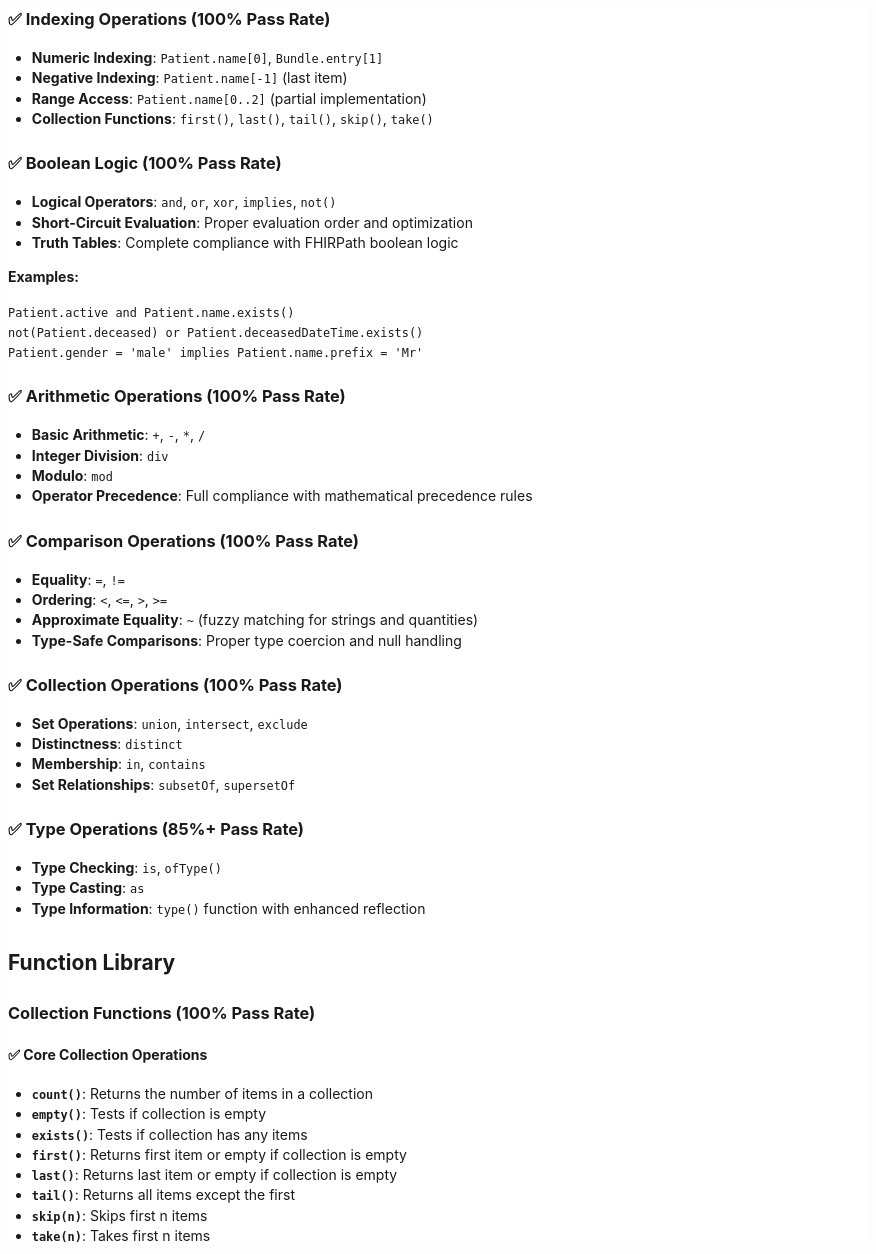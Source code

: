 ### ✅ Indexing Operations (100% Pass Rate)
- **Numeric Indexing**: `Patient.name[0]`, `Bundle.entry[1]`
- **Negative Indexing**: `Patient.name[-1]` (last item)
- **Range Access**: `Patient.name[0..2]` (partial implementation)
- **Collection Functions**: `first()`, `last()`, `tail()`, `skip()`, `take()`

### ✅ Boolean Logic (100% Pass Rate)
- **Logical Operators**: `and`, `or`, `xor`, `implies`, `not()`
- **Short-Circuit Evaluation**: Proper evaluation order and optimization
- **Truth Tables**: Complete compliance with FHIRPath boolean logic

**Examples:**
```fhirpath
Patient.active and Patient.name.exists()
not(Patient.deceased) or Patient.deceasedDateTime.exists()
Patient.gender = 'male' implies Patient.name.prefix = 'Mr'
```

### ✅ Arithmetic Operations (100% Pass Rate)
- **Basic Arithmetic**: `+`, `-`, `*`, `/`
- **Integer Division**: `div`
- **Modulo**: `mod`
- **Operator Precedence**: Full compliance with mathematical precedence rules

### ✅ Comparison Operations (100% Pass Rate)
- **Equality**: `=`, `!=`
- **Ordering**: `<`, `<=`, `>`, `>=`
- **Approximate Equality**: `~` (fuzzy matching for strings and quantities)
- **Type-Safe Comparisons**: Proper type coercion and null handling

### ✅ Collection Operations (100% Pass Rate)
- **Set Operations**: `union`, `intersect`, `exclude`
- **Distinctness**: `distinct`
- **Membership**: `in`, `contains`
- **Set Relationships**: `subsetOf`, `supersetOf`

### ✅ Type Operations (85%+ Pass Rate)
- **Type Checking**: `is`, `ofType()`
- **Type Casting**: `as`
- **Type Information**: `type()` function with enhanced reflection

## Function Library

### Collection Functions (100% Pass Rate)

#### ✅ Core Collection Operations
- **`count()`**: Returns the number of items in a collection
- **`empty()`**: Tests if collection is empty
- **`exists()`**: Tests if collection has any items
- **`first()`**: Returns first item or empty if collection is empty
- **`last()`**: Returns last item or empty if collection is empty
- **`tail()`**: Returns all items except the first
- **`skip(n)`**: Skips first n items
- **`take(n)`**: Takes first n items
